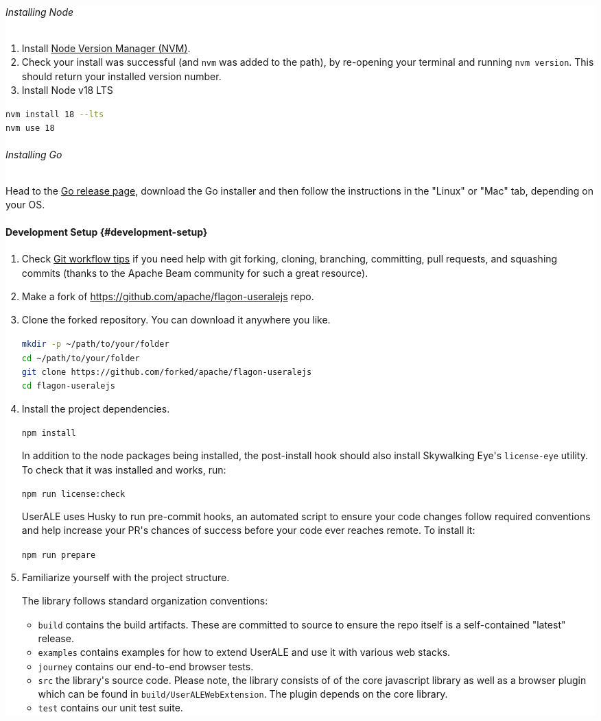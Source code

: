 ###### Installing Node

1. Install [Node Version Manager (NVM)](https://github.com/nvm-sh/nvm?tab=readme-ov-file#installing-and-updating).
2. Check your install was successful (and `nvm` was added to the path), by re-opening your terminal and running `nvm version`. This should return your installed version number.
3. Install Node v18 LTS
```sh
nvm install 18 --lts
nvm use 18
```

###### Installing Go

Head to the [Go release page](https://go.dev/doc/install), download the Go installer and then follow the instructions in the "Linux" or "Mac" tab, depending on your OS.

#### Development Setup {#development-setup}

1. Check [Git workflow tips](https://cwiki.apache.org/confluence/display/BEAM/Git+Tips) if you need help with git forking, cloning, branching, committing, pull requests, and squashing commits (thanks to the Apache Beam community for such a great resource).

2. Make a fork of https://github.com/apache/flagon-useralejs repo.

3. Clone the forked repository. You can download it anywhere you like.
    ```sh
    mkdir -p ~/path/to/your/folder
    cd ~/path/to/your/folder
    git clone https://github.com/forked/apache/flagon-useralejs
    cd flagon-useralejs
    ```

4. Install the project dependencies.

   ```sh
   npm install
   ```
   In addition to the node packages being installed, the post-install hook should also install Skywalking Eye's `license-eye` utility. To check that it was installed and works, run:
   ```sh
   npm run license:check
   ```
   UserALE uses Husky to run pre-commit hooks, an automated script to ensure your code changes follow required conventions and help increase your PR's chances of success before your code ever reaches remote. To install it:
   ```sh
   npm run prepare
   ```

5. Familiarize yourself with the project structure.

   The library follows standard organization conventions:
      - `build` contains the build artifacts. These are committed to source to ensure the repo itself is a self-contained "latest" release.
      - `examples` contains examples for how to extend UserALE and use it with various web stacks.
      - `journey` contains our end-to-end browser tests.
      - `src` the library's source code. Please note, the library consists of of the core javascript library as well as a browser plugin which can be found in `build/UserALEWebExtension`. The plugin depends on the core library.
      - `test` contains our unit test suite.
